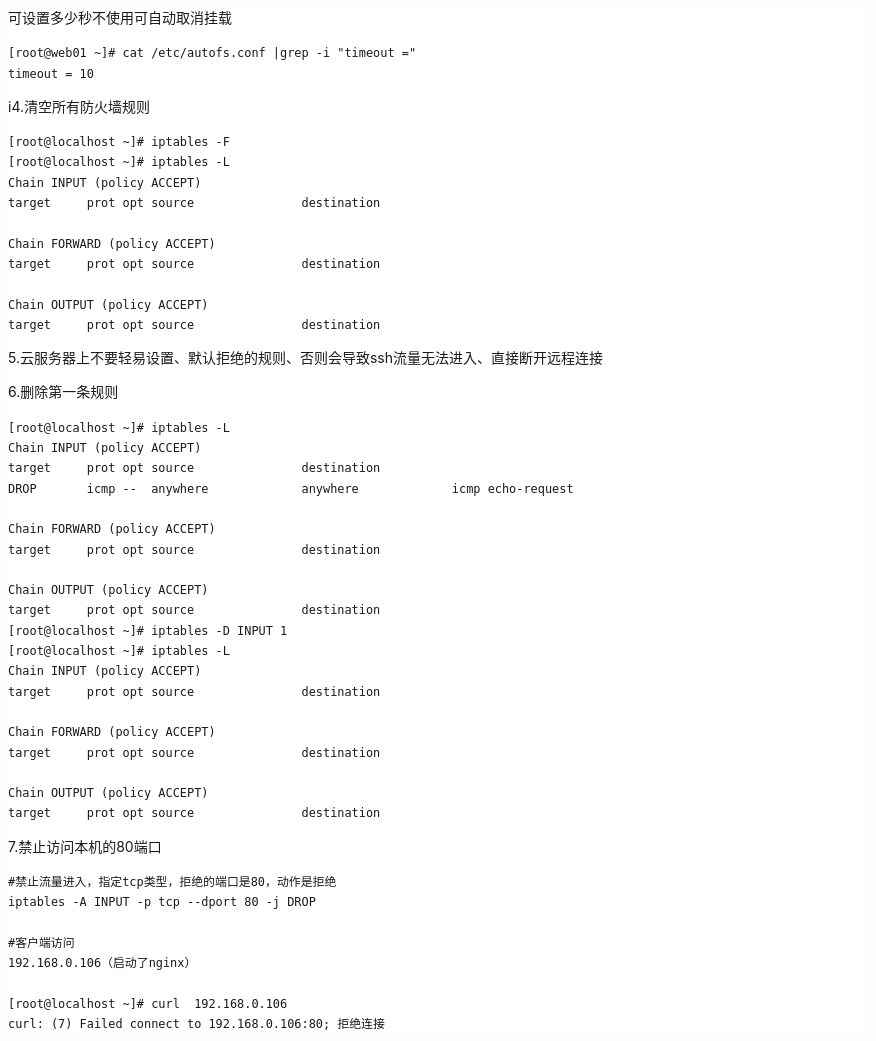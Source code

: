可设置多少秒不使用可自动取消挂载

```shell
[root@web01 ~]# cat /etc/autofs.conf |grep -i "timeout ="
timeout = 10
```

i4.清空所有防火墙规则

```SHELL
[root@localhost ~]# iptables -F
[root@localhost ~]# iptables -L
Chain INPUT (policy ACCEPT)
target     prot opt source               destination         

Chain FORWARD (policy ACCEPT)
target     prot opt source               destination         

Chain OUTPUT (policy ACCEPT)
target     prot opt source               destination  
```

5.云服务器上不要轻易设置、默认拒绝的规则、否则会导致ssh流量无法进入、直接断开远程连接

6.删除第一条规则

```shell
[root@localhost ~]# iptables -L
Chain INPUT (policy ACCEPT)
target     prot opt source               destination         
DROP       icmp --  anywhere             anywhere             icmp echo-request

Chain FORWARD (policy ACCEPT)
target     prot opt source               destination         

Chain OUTPUT (policy ACCEPT)
target     prot opt source               destination         
[root@localhost ~]# iptables -D INPUT 1
[root@localhost ~]# iptables -L
Chain INPUT (policy ACCEPT)
target     prot opt source               destination         

Chain FORWARD (policy ACCEPT)
target     prot opt source               destination         

Chain OUTPUT (policy ACCEPT)
target     prot opt source               destination 
```

7.禁止访问本机的80端口

```shell
#禁止流量进入，指定tcp类型，拒绝的端口是80，动作是拒绝
iptables -A INPUT -p tcp --dport 80 -j DROP

#客户端访问
192.168.0.106（启动了nginx）

[root@localhost ~]# curl  192.168.0.106
curl: (7) Failed connect to 192.168.0.106:80; 拒绝连接

```
